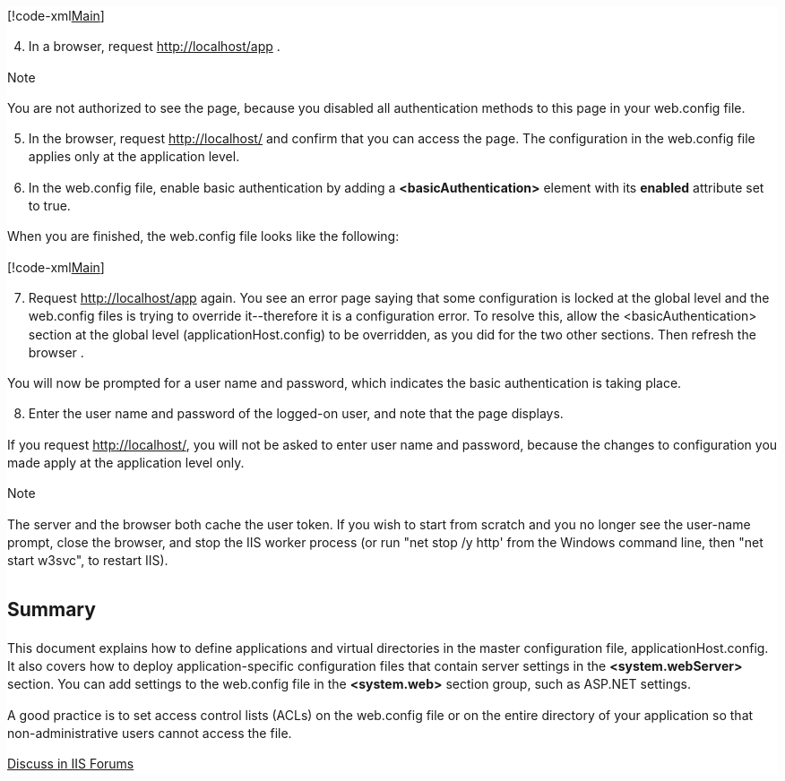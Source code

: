[!code-xml[Main](how-to-use-configuration-delegation-in-iis/samples/sample5.xml)]

4. In a browser, request [http://localhost/app](http://localhost/app) .

> [!NOTE]
> You are not authorized to see the page, because you disabled all authentication methods to this page in your web.config file.

5. In the browser, request [http://localhost/](http://localhost/) and confirm that you can access the page. The configuration in the web.config file applies only at the application level.

6. In the web.config file, enable basic authentication by adding a **&lt;basicAuthentication&gt;** element with its **enabled** attribute set to true.

When you are finished, the web.config file looks like the following:

[!code-xml[Main](how-to-use-configuration-delegation-in-iis/samples/sample6.xml)]

7. Request [http://localhost/app](http://localhost/app) again. You see an error page saying that some configuration is locked at the global level and the web.config files is trying to override it--therefore it is a configuration error. To resolve this, allow the &lt;basicAuthentication&gt; section at the global level (applicationHost.config) to be overridden, as you did for the two other sections. Then refresh the browser .

You will now be prompted for a user name and password, which indicates the basic authentication is taking place.

8. Enter the user name and password of the logged-on user, and note that the page displays.

If you request [http://localhost/](http://localhost/), you will not be asked to enter user name and password, because the changes to configuration you made apply at the application level only.

> [!NOTE]
> The server and the browser both cache the user token. If you wish to start from scratch and you no longer see the user-name prompt, close the browser, and stop the IIS worker process (or run "net stop /y http' from the Windows command line, then "net start w3svc", to restart IIS).

<a id="Summary"></a>

## Summary

This document explains how to define applications and virtual directories in the master configuration file, applicationHost.config. It also covers how to deploy application-specific configuration files that contain server settings in the **&lt;system.webServer&gt;** section. You can add settings to the web.config file in the **&lt;system.web&gt;** section group, such as ASP.NET settings.

A good practice is to set access control lists (ACLs) on the web.config file or on the entire directory of your application so that non-administrative users cannot access the file.
  
  
[Discuss in IIS Forums](https://forums.iis.net/1111.aspx)